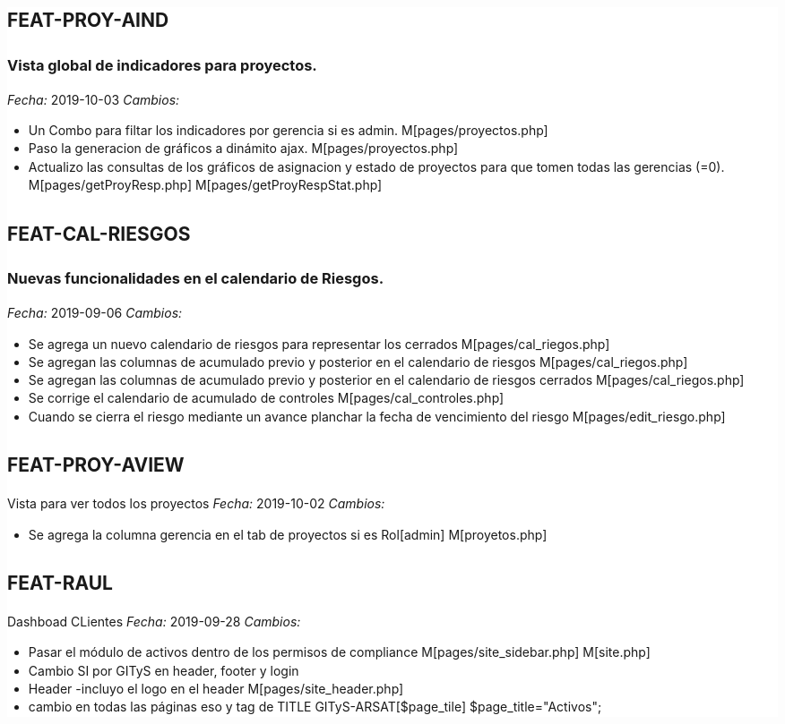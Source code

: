 ## FEAT-PROY-AIND

### Vista global de indicadores para proyectos.

*Fecha:* 2019-10-03
*Cambios:*

- Un Combo para filtar los indicadores por gerencia si es admin.
  M[pages/proyectos.php]
- Paso la generacion de gráficos a dinámito ajax.
  M[pages/proyectos.php]
- Actualizo las consultas de los gráficos de asignacion y estado de proyectos para que tomen todas las gerencias (=0).
  M[pages/getProyResp.php]
  M[pages/getProyRespStat.php]

## FEAT-CAL-RIESGOS

### Nuevas funcionalidades en el calendario de Riesgos.

*Fecha:* 2019-09-06
*Cambios:*

- Se agrega un nuevo calendario de riesgos para representar los cerrados
  M[pages/cal_riegos.php]
- Se agregan las columnas de acumulado previo y posterior en el calendario de riesgos
  M[pages/cal_riegos.php]
- Se agregan las columnas de acumulado previo y posterior en el calendario de riesgos cerrados
  M[pages/cal_riegos.php]
- Se corrige el calendario de acumulado de controles
  M[pages/cal_controles.php]
- Cuando se cierra el riesgo mediante un avance planchar la fecha de vencimiento del riesgo
  M[pages/edit_riesgo.php]

## FEAT-PROY-AVIEW

Vista para ver todos los proyectos
*Fecha:* 2019-10-02
*Cambios:*

- Se agrega la columna gerencia en el tab de proyectos si es Rol[admin]
  M[proyetos.php]

## FEAT-RAUL

Dashboad CLientes
*Fecha:* 2019-09-28
*Cambios:*

- Pasar el módulo de activos dentro de los permisos de compliance
  M[pages/site_sidebar.php]
  M[site.php]
- Cambio SI por GITyS en header, footer y login
- Header -incluyo el logo en el header
  M[pages/site_header.php]
- cambio en todas las páginas eso y tag de TITLE GITyS-ARSAT[$page_tile] 
  $page_title="Activos";

